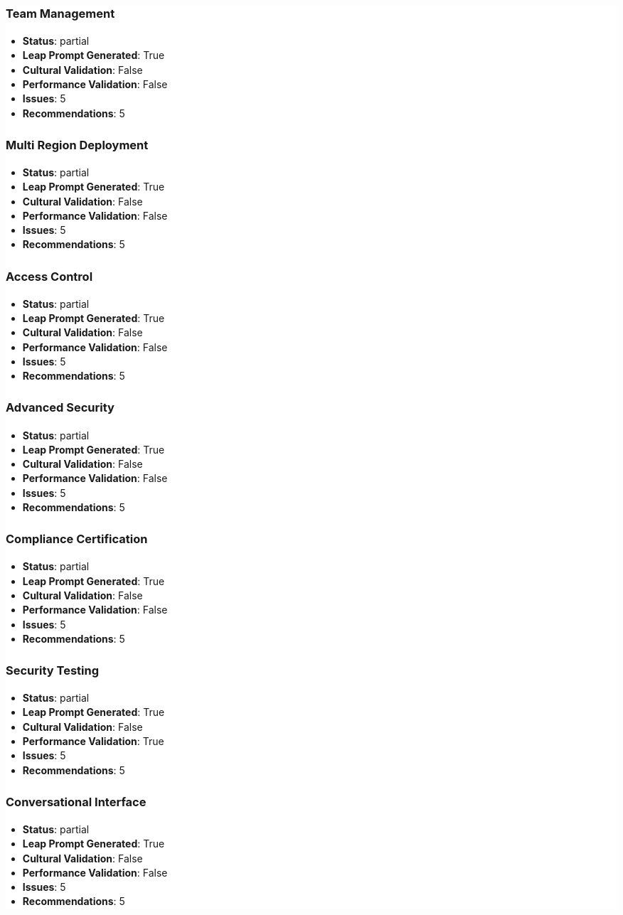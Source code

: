 ### Team Management
- **Status**: partial
- **Leap Prompt Generated**: True
- **Cultural Validation**: False
- **Performance Validation**: False
- **Issues**: 5
- **Recommendations**: 5

### Multi Region Deployment
- **Status**: partial
- **Leap Prompt Generated**: True
- **Cultural Validation**: False
- **Performance Validation**: False
- **Issues**: 5
- **Recommendations**: 5

### Access Control
- **Status**: partial
- **Leap Prompt Generated**: True
- **Cultural Validation**: False
- **Performance Validation**: False
- **Issues**: 5
- **Recommendations**: 5

### Advanced Security
- **Status**: partial
- **Leap Prompt Generated**: True
- **Cultural Validation**: False
- **Performance Validation**: False
- **Issues**: 5
- **Recommendations**: 5

### Compliance Certification
- **Status**: partial
- **Leap Prompt Generated**: True
- **Cultural Validation**: False
- **Performance Validation**: False
- **Issues**: 5
- **Recommendations**: 5

### Security Testing
- **Status**: partial
- **Leap Prompt Generated**: True
- **Cultural Validation**: False
- **Performance Validation**: True
- **Issues**: 5
- **Recommendations**: 5

### Conversational Interface
- **Status**: partial
- **Leap Prompt Generated**: True
- **Cultural Validation**: False
- **Performance Validation**: False
- **Issues**: 5
- **Recommendations**: 5
